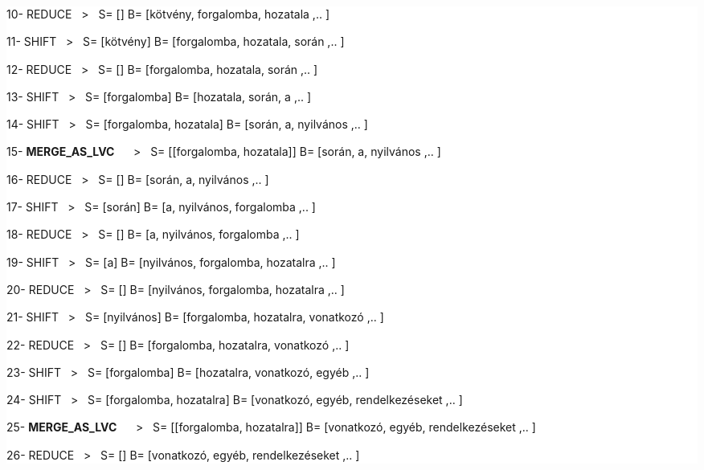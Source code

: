 

10- REDUCE&nbsp;&nbsp;&nbsp;>&nbsp;&nbsp;&nbsp;S= []   B= [kötvény, forgalomba, hozatala ,.. ]



11- SHIFT&nbsp;&nbsp;&nbsp;>&nbsp;&nbsp;&nbsp;S= [kötvény]   B= [forgalomba, hozatala, során ,.. ]



12- REDUCE&nbsp;&nbsp;&nbsp;>&nbsp;&nbsp;&nbsp;S= []   B= [forgalomba, hozatala, során ,.. ]



13- SHIFT&nbsp;&nbsp;&nbsp;>&nbsp;&nbsp;&nbsp;S= [forgalomba]   B= [hozatala, során, a ,.. ]



14- SHIFT&nbsp;&nbsp;&nbsp;>&nbsp;&nbsp;&nbsp;S= [forgalomba, hozatala]   B= [során, a, nyilvános ,.. ]



15- **MERGE_AS_LVC**&nbsp;&nbsp;&nbsp;&nbsp;&nbsp;&nbsp;>&nbsp;&nbsp;&nbsp;S= [[forgalomba, hozatala]]   B= [során, a, nyilvános ,.. ]



16- REDUCE&nbsp;&nbsp;&nbsp;>&nbsp;&nbsp;&nbsp;S= []   B= [során, a, nyilvános ,.. ]



17- SHIFT&nbsp;&nbsp;&nbsp;>&nbsp;&nbsp;&nbsp;S= [során]   B= [a, nyilvános, forgalomba ,.. ]



18- REDUCE&nbsp;&nbsp;&nbsp;>&nbsp;&nbsp;&nbsp;S= []   B= [a, nyilvános, forgalomba ,.. ]



19- SHIFT&nbsp;&nbsp;&nbsp;>&nbsp;&nbsp;&nbsp;S= [a]   B= [nyilvános, forgalomba, hozatalra ,.. ]



20- REDUCE&nbsp;&nbsp;&nbsp;>&nbsp;&nbsp;&nbsp;S= []   B= [nyilvános, forgalomba, hozatalra ,.. ]



21- SHIFT&nbsp;&nbsp;&nbsp;>&nbsp;&nbsp;&nbsp;S= [nyilvános]   B= [forgalomba, hozatalra, vonatkozó ,.. ]



22- REDUCE&nbsp;&nbsp;&nbsp;>&nbsp;&nbsp;&nbsp;S= []   B= [forgalomba, hozatalra, vonatkozó ,.. ]



23- SHIFT&nbsp;&nbsp;&nbsp;>&nbsp;&nbsp;&nbsp;S= [forgalomba]   B= [hozatalra, vonatkozó, egyéb ,.. ]



24- SHIFT&nbsp;&nbsp;&nbsp;>&nbsp;&nbsp;&nbsp;S= [forgalomba, hozatalra]   B= [vonatkozó, egyéb, rendelkezéseket ,.. ]



25- **MERGE_AS_LVC**&nbsp;&nbsp;&nbsp;&nbsp;&nbsp;&nbsp;>&nbsp;&nbsp;&nbsp;S= [[forgalomba, hozatalra]]   B= [vonatkozó, egyéb, rendelkezéseket ,.. ]



26- REDUCE&nbsp;&nbsp;&nbsp;>&nbsp;&nbsp;&nbsp;S= []   B= [vonatkozó, egyéb, rendelkezéseket ,.. ]
